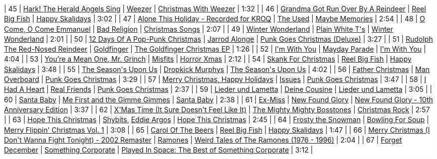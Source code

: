 | 45 | [Hark! The Herald Angels Sing](https://open.spotify.com/track/6myYlIrIBlKhGxYpRwfh03) | [Weezer](https://open.spotify.com/artist/3jOstUTkEu2JkjvRdBA5Gu) | [Christmas With Weezer](https://open.spotify.com/album/0CxHijFYwiAVHCGmwN0hAq) | 1:32 |
| 46 | [Grandma Got Run Over By A Reindeer](https://open.spotify.com/track/2Vo0CHZltnh18JAPNOSfS3) | [Reel Big Fish](https://open.spotify.com/artist/3bXhZFreBJF4QDUUiMmtZW) | [Happy Skalidays](https://open.spotify.com/album/3vDjcjCn0PmS5KNRYfw72x) | 3:02 |
| 47 | [Alone This Holiday \- Recorded for KROQ](https://open.spotify.com/track/2JeHW3MNfFLHxmVjfJ40LN) | [The Used](https://open.spotify.com/artist/55VydwMyCuGcavwPuhutPL) | [Maybe Memories](https://open.spotify.com/album/1jnsarG7BdXCoxvIAejkbJ) | 2:54 |
| 48 | [O Come, O Come Emmanuel](https://open.spotify.com/track/16qtpiIyiTmsN2Dnl5ZPj9) | [Bad Religion](https://open.spotify.com/artist/2yJwXpWAQOOl5XFzbCxLs9) | [Christmas Songs](https://open.spotify.com/album/6C89e7cpRmYu1SSKK3GcwS) | 2:07 |
| 49 | [Winter Wonderland](https://open.spotify.com/track/1p95JMdRImM00RePtDOqMS) | [Plain White T's](https://open.spotify.com/artist/1g1yxsNVPhMUl9GrMjEb2o) | [Winter Wonderland](https://open.spotify.com/album/6PLIjkHMclkP8Bfr209blv) | 2:01 |
| 50 | [12 Days Of A Pop\-Punk Christmas](https://open.spotify.com/track/3a0JYuE4yo9xtGon59a7t9) | [Jarrod Alonge](https://open.spotify.com/artist/3zLWOB0I86EiVgG5NrX1ht) | [Punk Goes Christmas \(Deluxe\)](https://open.spotify.com/album/6pj3sxkEUpAOlix05HpxmF) | 3:27 |
| 51 | [Rudolph The Red\-Nosed Reindeer](https://open.spotify.com/track/2Symnv19lk0n4TsYRzM6O4) | [Goldfinger](https://open.spotify.com/artist/7sVQKNtdP2NylxMgbNOJMM) | [The Goldfinger Christmas EP](https://open.spotify.com/album/01EZvMeQxgkRFmVQ2LiR5a) | 1:26 |
| 52 | [I'm With You](https://open.spotify.com/track/4UZLSMZqP8yps8RPpd1zwR) | [Mayday Parade](https://open.spotify.com/artist/3WfJ1OtrWI7RViX9DMyEGy) | [I'm With You](https://open.spotify.com/album/0G32HQiT3RCsdHNGBaP2Xq) | 4:04 |
| 53 | [You’re a Mean One, Mr\. Grinch](https://open.spotify.com/track/385QXeZY8UHFDde2FvFwuS) | [Misfits](https://open.spotify.com/artist/1cXi8ALPQCBHZbf0EgP4Ey) | [Horror Xmas](https://open.spotify.com/album/51xCpAiS0IrrmV2t7evgiR) | 2:12 |
| 54 | [Skank For Christmas](https://open.spotify.com/track/3VblSLAooy2B3mFwHbApLy) | [Reel Big Fish](https://open.spotify.com/artist/3bXhZFreBJF4QDUUiMmtZW) | [Happy Skalidays](https://open.spotify.com/album/3vDjcjCn0PmS5KNRYfw72x) | 3:48 |
| 55 | [The Season's Upon Us](https://open.spotify.com/track/1gSmN84niQf7DZSCCWfOyN) | [Dropkick Murphys](https://open.spotify.com/artist/7w9jdhcgHNdiPeNPUoFSlx) | [The Season's Upon Us](https://open.spotify.com/album/0eX2dIB3Ce7t32RjWoppJJ) | 4:02 |
| 56 | [Father Christmas](https://open.spotify.com/track/4ye8DKOAbTLH5a2Y0Zpxkn) | [Man Overboard](https://open.spotify.com/artist/7oT6vt8H3q7kA24sicjFzO) | [Punk Goes Christmas](https://open.spotify.com/album/15f1OucbVKhzyfQtnwdWwk) | 3:29 |
| 57 | [Merry Christmas, Happy Holidays](https://open.spotify.com/track/64q83lEZPlPy88UMvdbiTB) | [Issues](https://open.spotify.com/artist/3zRstk92RGCVDyslSySNsm) | [Punk Goes Christmas](https://open.spotify.com/album/15f1OucbVKhzyfQtnwdWwk) | 3:47 |
| 58 | [I Had A Heart](https://open.spotify.com/track/32l3HV3vwkoVjagjLGdJll) | [Real Friends](https://open.spotify.com/artist/6dEtLwgmSI0hmfwTSjy8cw) | [Punk Goes Christmas](https://open.spotify.com/album/15f1OucbVKhzyfQtnwdWwk) | 2:37 |
| 59 | [Lieder und Lametta](https://open.spotify.com/track/46KSW1QTjZ0d6MuaRqduti) | [Deine Cousine](https://open.spotify.com/artist/579hwkWz1UQx97t0tzYv1Y) | [Lieder und Lametta](https://open.spotify.com/album/5DFtzIkaqjWgFlLoxAjltY) | 3:05 |
| 60 | [Santa Baby](https://open.spotify.com/track/2wPMolA9qDw7RvUUy56sx1) | [Me First and the Gimme Gimmes](https://open.spotify.com/artist/0cOVRC8EOwDwXrs3JTrRN5) | [Santa Baby](https://open.spotify.com/album/0LIJnUqnGXu85JBSVwioNH) | 2:38 |
| 61 | [Ex\-Miss](https://open.spotify.com/track/0GematrDvLx1cEh5tTZY4Y) | [New Found Glory](https://open.spotify.com/artist/4ghjRm4M2vChDfTUycx0Ce) | [New Found Glory \- 10th Anniversary Edition](https://open.spotify.com/album/485PPCvKNtmAJBfzpyw3wk) | 3:37 |
| 62 | [X'Mas Time \(It Sure Doesn't Feel Like It\)](https://open.spotify.com/track/30HWEKPozyqnJ8ARfVnoT2) | [The Mighty Mighty Bosstones](https://open.spotify.com/artist/5uYXMC13cIUulobh204QuK) | [Christmas Rock](https://open.spotify.com/album/1aGn5HA8LqUMsGgbZNZGj2) | 2:57 |
| 63 | [Hope This Christmas](https://open.spotify.com/track/7bLIbZBDv6U3hGtyiv0boo) | [Shybits](https://open.spotify.com/artist/3RpiuODlxLEzGTjoKa2qW7), [Eddie Argos](https://open.spotify.com/artist/6Bb1Tz9dIywMGlbDzpwUCo) | [Hope This Christmas](https://open.spotify.com/album/4bcnJnLqOWtNtBghs2Tkdq) | 2:45 |
| 64 | [Frosty the Snowman](https://open.spotify.com/track/5MDemOoy0G8IlBKfHWzlIg) | [Bowling For Soup](https://open.spotify.com/artist/5ND0mGcL9SKSjWIjPd0xIb) | [Merry Flippin' Christmas Vol\. 1](https://open.spotify.com/album/3Y8kaXAtVFjNucAIA9yLPJ) | 3:08 |
| 65 | [Carol Of The Beers](https://open.spotify.com/track/4G2pd7tgadvUSPLlQqOBzN) | [Reel Big Fish](https://open.spotify.com/artist/3bXhZFreBJF4QDUUiMmtZW) | [Happy Skalidays](https://open.spotify.com/album/3vDjcjCn0PmS5KNRYfw72x) | 1:47 |
| 66 | [Merry Christmas \(I Don't Wanna Fight Tonight\) \- 2002 Remaster](https://open.spotify.com/track/2T3tEaSThdC9J9mnvxJWoZ) | [Ramones](https://open.spotify.com/artist/1co4F2pPNH8JjTutZkmgSm) | [Weird Tales of The Ramones \(1976 \- 1996\)](https://open.spotify.com/album/5A1GAiPFd6U608KCDjacpk) | 2:04 |
| 67 | [Forget December](https://open.spotify.com/track/2BHNw4MANcwKf69MF4LR8z) | [Something Corporate](https://open.spotify.com/artist/71h7GTahhKcSkQ1ayhTvOD) | [Played In Space: The Best of Something Corporate](https://open.spotify.com/album/0xmgh2wvcRW6jNZDq2YTmR) | 3:12 |